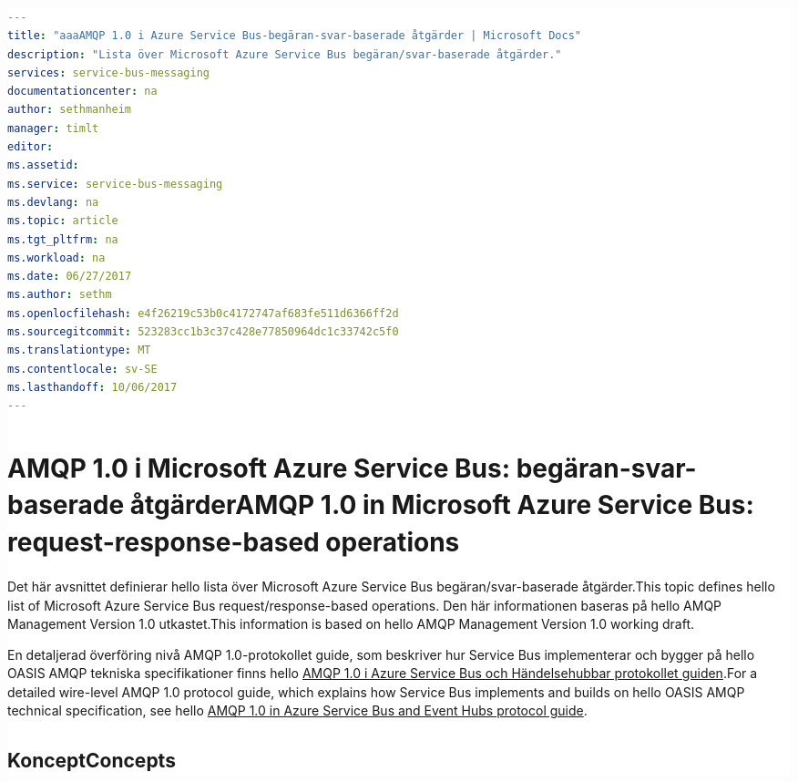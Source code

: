 ```yaml
---
title: "aaaAMQP 1.0 i Azure Service Bus-begäran-svar-baserade åtgärder | Microsoft Docs"
description: "Lista över Microsoft Azure Service Bus begäran/svar-baserade åtgärder."
services: service-bus-messaging
documentationcenter: na
author: sethmanheim
manager: timlt
editor: 
ms.assetid: 
ms.service: service-bus-messaging
ms.devlang: na
ms.topic: article
ms.tgt_pltfrm: na
ms.workload: na
ms.date: 06/27/2017
ms.author: sethm
ms.openlocfilehash: e4f26219c53b0c4172747af683fe511d6366ff2d
ms.sourcegitcommit: 523283cc1b3c37c428e77850964dc1c33742c5f0
ms.translationtype: MT
ms.contentlocale: sv-SE
ms.lasthandoff: 10/06/2017
---
```

# <a name="amqp-10-in-microsoft-azure-service-bus-request-response-based-operations"></a><span data-ttu-id="6244c-103">AMQP 1.0 i Microsoft Azure Service Bus: begäran-svar-baserade åtgärder</span><span class="sxs-lookup"><span data-stu-id="6244c-103">AMQP 1.0 in Microsoft Azure Service Bus: request-response-based operations</span></span>

<span data-ttu-id="6244c-104">Det här avsnittet definierar hello lista över Microsoft Azure Service Bus begäran/svar-baserade åtgärder.</span><span class="sxs-lookup"><span data-stu-id="6244c-104">This topic defines hello list of Microsoft Azure Service Bus request/response-based operations.</span></span> <span data-ttu-id="6244c-105">Den här informationen baseras på hello AMQP Management Version 1.0 utkastet.</span><span class="sxs-lookup"><span data-stu-id="6244c-105">This information is based on hello AMQP Management Version 1.0 working draft.</span></span>  
  
<span data-ttu-id="6244c-106">En detaljerad överföring nivå AMQP 1.0-protokollet guide, som beskriver hur Service Bus implementerar och bygger på hello OASIS AMQP tekniska specifikationer finns hello [AMQP 1.0 i Azure Service Bus och Händelsehubbar protokollet guiden](service-bus-amqp-protocol-guide.md).</span><span class="sxs-lookup"><span data-stu-id="6244c-106">For a detailed wire-level AMQP 1.0 protocol guide, which explains how Service Bus implements and builds on hello OASIS AMQP technical specification, see hello [AMQP 1.0 in Azure Service Bus and Event Hubs protocol guide](service-bus-amqp-protocol-guide.md).</span></span>  
  
## <a name="concepts"></a><span data-ttu-id="6244c-107">Koncept</span><span class="sxs-lookup"><span data-stu-id="6244c-107">Concepts</span></span>  
  